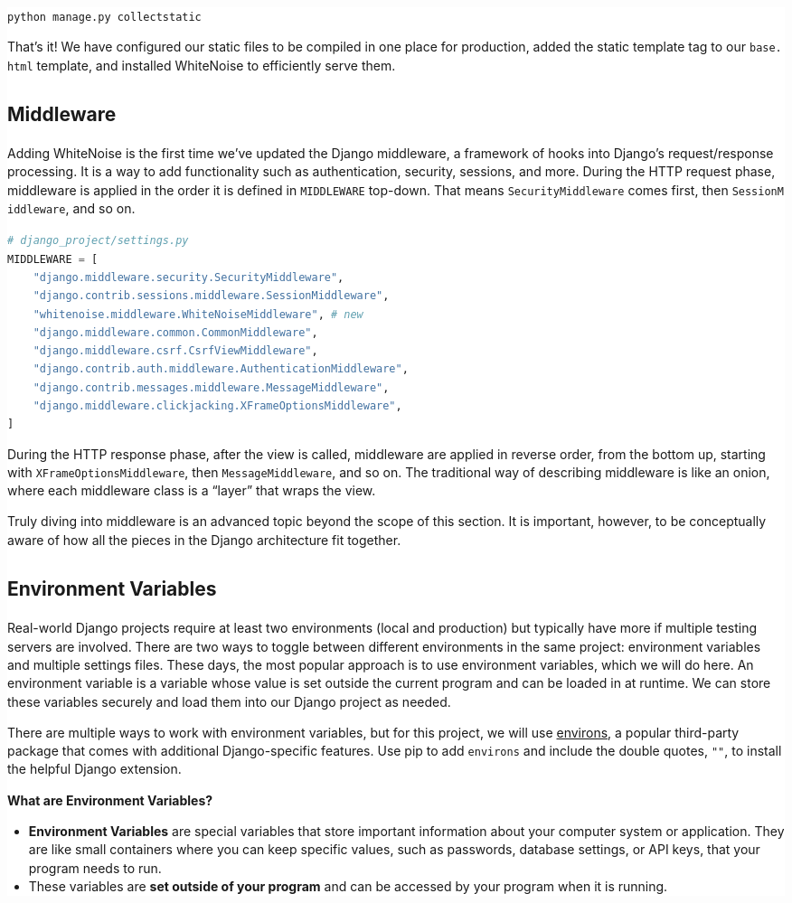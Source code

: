 ```bash
python manage.py collectstatic
```

That’s it! We have configured our static files to be compiled in one place for production, added the static template tag to our `base.html` template, and installed WhiteNoise to efficiently serve them.

## Middleware

Adding WhiteNoise is the first time we’ve updated the Django middleware, a framework of hooks into Django’s request/response processing. It is a way to add functionality such as authentication, security, sessions, and more. During the HTTP request phase, middleware is applied in the order it is defined in `MIDDLEWARE` top-down. That means `SecurityMiddleware` comes first, then `SessionMiddleware`, and so on.

```python
# django_project/settings.py
MIDDLEWARE = [
    "django.middleware.security.SecurityMiddleware",
    "django.contrib.sessions.middleware.SessionMiddleware",
    "whitenoise.middleware.WhiteNoiseMiddleware", # new
    "django.middleware.common.CommonMiddleware",
    "django.middleware.csrf.CsrfViewMiddleware",
    "django.contrib.auth.middleware.AuthenticationMiddleware",
    "django.contrib.messages.middleware.MessageMiddleware",
    "django.middleware.clickjacking.XFrameOptionsMiddleware",
]
```

During the HTTP response phase, after the view is called, middleware are applied in reverse order, from the bottom up, starting with `XFrameOptionsMiddleware`, then `MessageMiddleware`, and so on. The traditional way of describing middleware is like an onion, where each middleware class is a “layer” that wraps the view.

Truly diving into middleware is an advanced topic beyond the scope of this section. It is important, however, to be conceptually aware of how all the pieces in the Django architecture fit together.

## Environment Variables

Real-world Django projects require at least two environments (local and production) but typically have more if multiple testing servers are involved. There are two ways to toggle between different environments in the same project: environment variables and multiple settings files. These days, the most popular approach is to use environment variables, which we will do here. An environment variable is a variable whose value is set outside the current program and can be loaded in at runtime. We can store these variables securely and load them into our Django project as needed.

There are multiple ways to work with environment variables, but for this project, we will use [environs](https://github.com/sloria/environs), a popular third-party package that comes with additional Django-specific features. Use pip to add `environs` and include the double quotes, `""`, to install the helpful Django extension.

**What are Environment Variables?**
- **Environment Variables** are special variables that store important information about your computer system or application. They are like small containers where you can keep specific values, such as passwords, database settings, or API keys, that your program needs to run.
- These variables are **set outside of your program** and can be accessed by your program when it is running.
